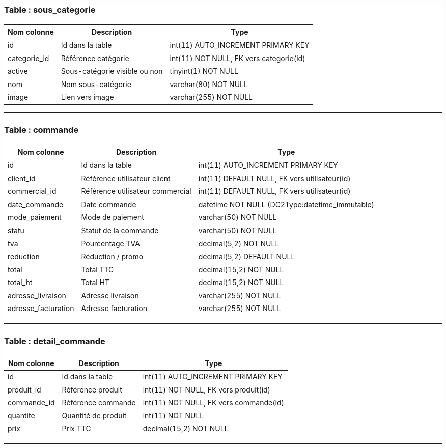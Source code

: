 
### Table : sous_categorie

| Nom colonne  | Description                   | Type                                    |
| ------------ | ----------------------------- | --------------------------------------- |
| id           | Id dans la table              | int(11) AUTO_INCREMENT PRIMARY KEY      |
| categorie_id | Référence catégorie           | int(11) NOT NULL, FK vers categorie(id) |
| active       | Sous-catégorie visible ou non | tinyint(1) NOT NULL                     |
| nom          | Nom sous-catégorie            | varchar(80) NOT NULL                    |
| image        | Lien vers image               | varchar(255) NOT NULL                   |

---

### Table : commande

| Nom colonne         | Description                      | Type                                           |
| ------------------- | -------------------------------- | ---------------------------------------------- |
| id                  | Id dans la table                 | int(11) AUTO_INCREMENT PRIMARY KEY             |
| client_id           | Référence utilisateur client     | int(11) DEFAULT NULL, FK vers utilisateur(id)  |
| commercial_id       | Référence utilisateur commercial | int(11) DEFAULT NULL, FK vers utilisateur(id)  |
| date_commande       | Date commande                    | datetime NOT NULL (DC2Type:datetime_immutable) |
| mode_paiement       | Mode de paiement                 | varchar(50) NOT NULL                           |
| statu               | Statut de la commande            | varchar(50) NOT NULL                           |
| tva                 | Pourcentage TVA                  | decimal(5,2) NOT NULL                          |
| reduction           | Réduction / promo                | decimal(5,2) DEFAULT NULL                      |
| total               | Total TTC                        | decimal(15,2) NOT NULL                         |
| total_ht            | Total HT                         | decimal(15,2) NOT NULL                         |
| adresse_livraison   | Adresse livraison                | varchar(255) NOT NULL                          |
| adresse_facturation | Adresse facturation              | varchar(255) NOT NULL                          |

---

### Table : detail_commande

| Nom colonne | Description         | Type                                   |
| ----------- | ------------------- | -------------------------------------- |
| id          | Id dans la table    | int(11) AUTO_INCREMENT PRIMARY KEY     |
| produit_id  | Référence produit   | int(11) NOT NULL, FK vers produit(id)  |
| commande_id | Référence commande  | int(11) NOT NULL, FK vers commande(id) |
| quantite    | Quantité de produit | int(11) NOT NULL                       |
| prix        | Prix TTC            | decimal(15,2) NOT NULL                 |

---